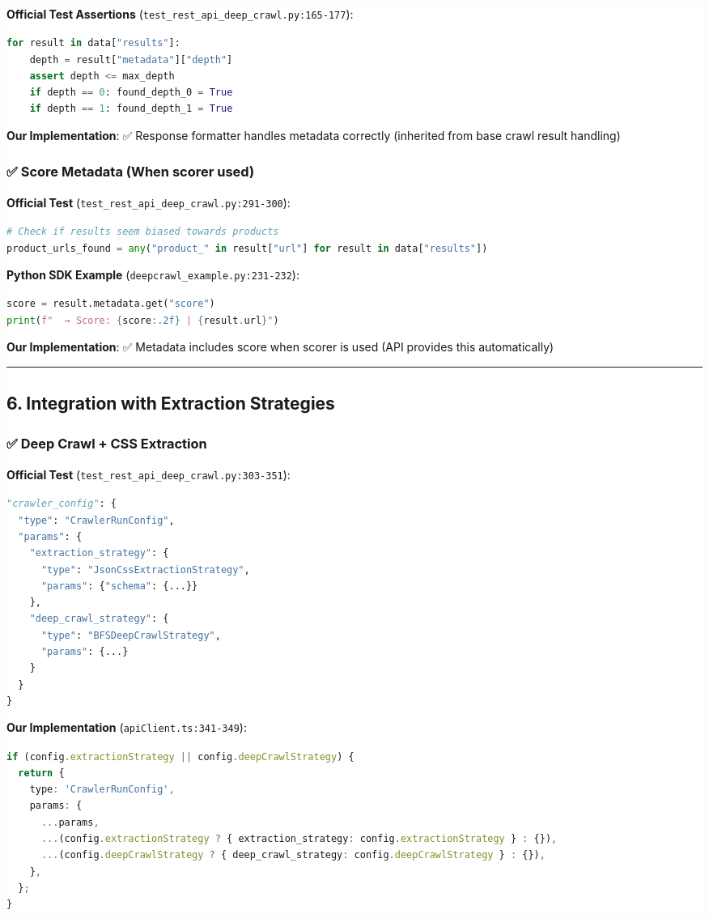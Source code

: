 **Official Test Assertions** (`test_rest_api_deep_crawl.py:165-177`):
```python
for result in data["results"]:
    depth = result["metadata"]["depth"]
    assert depth <= max_depth
    if depth == 0: found_depth_0 = True
    if depth == 1: found_depth_1 = True
```

**Our Implementation**: ✅ Response formatter handles metadata correctly (inherited from base crawl result handling)

### ✅ Score Metadata (When scorer used)

**Official Test** (`test_rest_api_deep_crawl.py:291-300`):
```python
# Check if results seem biased towards products
product_urls_found = any("product_" in result["url"] for result in data["results"])
```

**Python SDK Example** (`deepcrawl_example.py:231-232`):
```python
score = result.metadata.get("score")
print(f"  → Score: {score:.2f} | {result.url}")
```

**Our Implementation**: ✅ Metadata includes score when scorer is used (API provides this automatically)

---

## 6. Integration with Extraction Strategies

### ✅ Deep Crawl + CSS Extraction

**Official Test** (`test_rest_api_deep_crawl.py:303-351`):
```python
"crawler_config": {
  "type": "CrawlerRunConfig",
  "params": {
    "extraction_strategy": {
      "type": "JsonCssExtractionStrategy",
      "params": {"schema": {...}}
    },
    "deep_crawl_strategy": {
      "type": "BFSDeepCrawlStrategy",
      "params": {...}
    }
  }
}
```

**Our Implementation** (`apiClient.ts:341-349`):
```typescript
if (config.extractionStrategy || config.deepCrawlStrategy) {
  return {
    type: 'CrawlerRunConfig',
    params: {
      ...params,
      ...(config.extractionStrategy ? { extraction_strategy: config.extractionStrategy } : {}),
      ...(config.deepCrawlStrategy ? { deep_crawl_strategy: config.deepCrawlStrategy } : {}),
    },
  };
}
```
